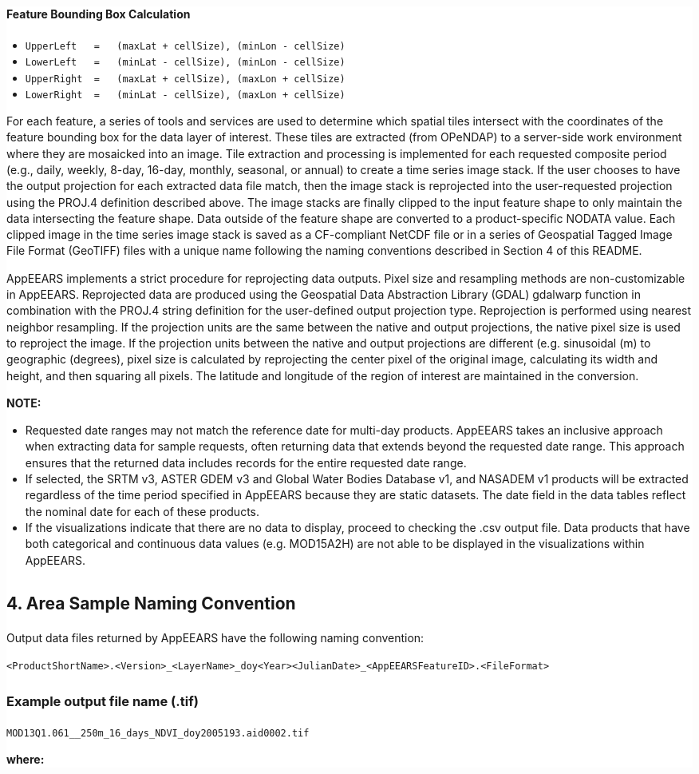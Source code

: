 #### Feature Bounding Box Calculation  

- `UpperLeft   =   (maxLat + cellSize), (minLon - cellSize)`  
- `LowerLeft   =   (minLat - cellSize), (minLon - cellSize)`  
- `UpperRight  =   (maxLat + cellSize), (maxLon + cellSize)`  
- `LowerRight  =   (minLat - cellSize), (maxLon + cellSize)`  

For each feature, a series of tools and services are used to determine which spatial tiles intersect with the coordinates of the feature bounding box for the data layer of interest. These tiles are extracted (from OPeNDAP) to a server-side work environment where they are mosaicked into an image. Tile extraction and processing is implemented for each requested composite period (e.g., daily, weekly, 8-day, 16-day, monthly, seasonal, or annual) to create a time series image stack. If the user chooses to have the output projection for each extracted data file match, then the image stack is reprojected into the user-requested projection using the PROJ.4 definition described above. The image stacks are finally clipped to the input feature shape to only maintain the data intersecting the feature shape. Data outside of the feature shape are converted to a product-specific NODATA value. Each clipped image in the time series image stack is saved as a CF-compliant NetCDF file or in a series of Geospatial Tagged Image File Format (GeoTIFF) files with a unique name following the naming conventions described in Section 4 of this README.

AppEEARS implements a strict procedure for reprojecting data outputs. Pixel size and resampling methods are non-customizable in AppEEARS. Reprojected data are produced using the Geospatial Data Abstraction Library (GDAL) gdalwarp function in combination with the PROJ.4 string definition for the user-defined output projection type. Reprojection is performed using nearest neighbor resampling. If the projection units are the same between the native and output projections, the native pixel size is used to reproject the image. If the projection units between the native and output projections are different (e.g. sinusoidal (m) to geographic (degrees), pixel size is calculated by reprojecting the center pixel of the original image, calculating its width and height, and then squaring all pixels. The latitude and longitude of the region of interest are maintained in the conversion.

**NOTE:**  

- Requested date ranges may not match the reference date for multi-day products. AppEEARS takes an inclusive approach when extracting data for sample requests, often returning data that extends beyond the requested date range. This approach ensures that the returned data includes records for the entire requested date range.  
- If selected, the SRTM v3, ASTER GDEM v3 and Global Water Bodies Database v1, and NASADEM v1 products will be extracted regardless of the time period specified in AppEEARS because they are static datasets. The date field in the data tables reflect the nominal date for each of these products.  
- If the visualizations indicate that there are no data to display, proceed to checking the .csv output file. Data products that have both categorical and continuous data values (e.g. MOD15A2H) are not able to be displayed in the visualizations within AppEEARS.  

## 4. Area Sample Naming Convention  

Output data files returned by AppEEARS have the following naming convention:  

`<ProductShortName>.<Version>_<LayerName>_doy<Year><JulianDate>_<AppEEARSFeatureID>.<FileFormat>`  

### Example output file name (.tif)  

    MOD13Q1.061__250m_16_days_NDVI_doy2005193.aid0002.tif  

**where:**  
